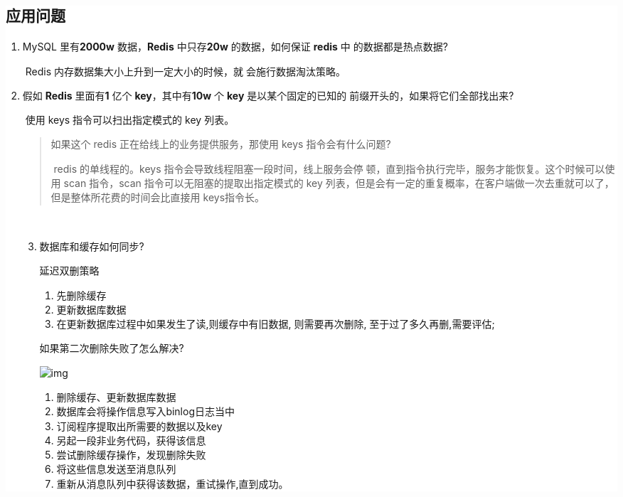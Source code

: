 
## 应用问题

1. MySQL 里有**2000w** 数据，**Redis** 中只存**20w** 的数据，如何保证 **redis** 中 的数据都是热点数据?

   ​		Redis 内存数据集大小上升到一定大小的时候，就 会施行数据淘汰策略。 

2. 假如 **Redis** 里面有**1** 亿个 **key**，其中有**10w** 个 **key** 是以某个固定的已知的 前缀开头的，如果将它们全部找出来?

   ​         使用 keys 指令可以扫出指定模式的 key 列表。

   > 如果这个 redis 正在给线上的业务提供服务，那使用 keys 指令会有什么问题?
   >
   > ​              redis 的单线程的。keys 指令会导致线程阻塞一段时间，线上服务会停 顿，直到指令执行完毕，服务才能恢复。这个时候可以使用 scan 指令，scan 指令可以无阻塞的提取出指定模式的 key 列表，但是会有一定的重复概率，在客户端做一次去重就可以了，但是整体所花费的时间会比直接用 keys指令长。

   ​		

   3. 数据库和缓存如何同步?

      延迟双删策略

      1. 先删除缓存
      2. 更新数据库数据
      3. 在更新数据库过程中如果发生了读,则缓存中有旧数据, 则需要再次删除, 至于过了多久再删,需要评估;

      

      如果第二次删除失败了怎么解决?

      ![img](https://raw.githubusercontent.com/NoobMidC/pics/main/70.png)

      1. 删除缓存、更新数据库数据
      2. 数据库会将操作信息写入binlog日志当中
      3. 订阅程序提取出所需要的数据以及key
      4. 另起一段非业务代码，获得该信息
      5. 尝试删除缓存操作，发现删除失败
      6. 将这些信息发送至消息队列
      7. 重新从消息队列中获得该数据，重试操作,直到成功。

